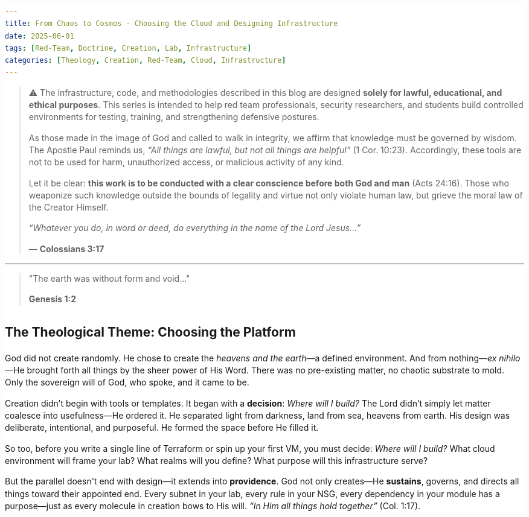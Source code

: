 ```yaml
---
title: From Chaos to Cosmos - Choosing the Cloud and Designing Infrastructure
date: 2025-06-01
tags: [Red-Team, Doctrine, Creation, Lab, Infrastructure]
categories: [Theology, Creation, Red-Team, Cloud, Infrastructure]
---
```

>
> ⚠️ The infrastructure, code, and methodologies described in this blog are designed **solely for lawful, educational, and ethical purposes**. This series is intended to help red team professionals, security researchers, and students build controlled environments for testing, training, and strengthening defensive postures.
>
> As those made in the image of God and called to walk in integrity, we affirm that knowledge must be governed by wisdom. The Apostle Paul reminds us, _“All things are lawful, but not all things are helpful”_ (1 Cor. 10:23). Accordingly, these tools are not to be used for harm, unauthorized access, or malicious activity of any kind.
>
> Let it be clear: **this work is to be conducted with a clear conscience before both God and man** (Acts 24:16). Those who weaponize such knowledge outside the bounds of legality and virtue not only violate human law, but grieve the moral law of the Creator Himself.
>
> _“Whatever you do, in word or deed, do everything in the name of the Lord Jesus...”_
>
> — **Colossians 3:17**

---

> "The earth was without form and void..."
>
> **Genesis 1:2**

## The Theological Theme: Choosing the Platform

God did not create randomly. He chose to create the *heavens and the earth*—a defined environment. And from nothing—_ex nihilo_—He brought forth all things by the sheer power of His Word. There was no pre-existing matter, no chaotic substrate to mold. Only the sovereign will of God, who spoke, and it came to be.

Creation didn’t begin with tools or templates. It began with a **decision**: _Where will I build?_ The Lord didn’t simply let matter coalesce into usefulness—He ordered it. He separated light from darkness, land from sea, heavens from earth. His design was deliberate, intentional, and purposeful. He formed the space before He filled it.

So too, before you write a single line of Terraform or spin up your first VM, you must decide: _Where will I build?_ What cloud environment will frame your lab? What realms will you define? What purpose will this infrastructure serve?

But the parallel doesn't end with design—it extends into **providence**. God not only creates—He **sustains**, governs, and directs all things toward their appointed end. Every subnet in your lab, every rule in your NSG, every dependency in your module has a purpose—just as every molecule in creation bows to His will. _“In Him all things hold together”_ (Col. 1:17).
